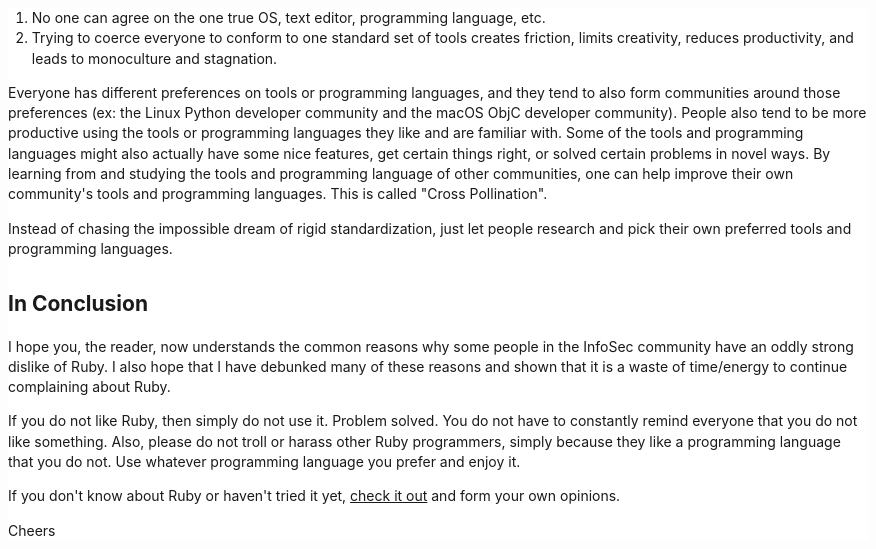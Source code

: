 1. No one can agree on the one true OS, text editor, programming language, etc.
2. Trying to coerce everyone to conform to one standard set of tools creates
   friction, limits creativity, reduces productivity, and leads to monoculture
   and stagnation.

Everyone has different preferences on tools or programming languages, and they
tend to also form communities around those preferences (ex: the Linux Python
developer community and the macOS ObjC developer community). People also tend
to be more productive using the tools or programming languages they like and
are familiar with. Some of the tools and programming languages might also
actually have some nice features, get certain things right, or solved certain
problems in novel ways. By learning from and studying the tools and programming
language of other communities, one can help improve their own community's
tools and programming languages. This is called "Cross Pollination".

Instead of chasing the impossible dream of rigid standardization, just let
people research and pick their own preferred tools and programming languages.

## In Conclusion

I hope you, the reader, now understands the common reasons why
some people in the InfoSec community have an oddly strong dislike of Ruby.
I also hope that I have debunked many of these reasons and shown that it is a
waste of time/energy to continue complaining about Ruby.

If you do not like Ruby, then simply do not use it. Problem solved.
You do not have to constantly remind everyone that you do not
like something. Also, please do not troll or harass other Ruby programmers,
simply because they like a programming language that you do not.
Use whatever programming language you prefer and enjoy it.

If you don't know about Ruby or haven't tried it yet, [check it out][try-ruby]
and form your own opinions.

Cheers

[ruby]: https://www.ruby-lang.org/
[try-ruby]: https://try.ruby-lang.org/


[spidr]: https://github.com/postmodern/spidr#readme
[ruby-nmap]: https://github.com/sophsec/ruby-nmap#readme
[bundler-audit]: https://github.com/rubysec/bundler-audit#readme
[TIOBE Index]: https://www.tiobe.com/tiobe-index/
[cache.ruby-lang.org]: https://cache.ruby-lang.org/pub/ruby/
[rubygems.org]: https://rubygems.org/
[ruby-doc.org]: https://ruby-doc.org/
[rubydoc.info]: https://rubydoc.info/stdlib
[libiconv]: https://www.gnu.org/software/libiconv/
[libpcre]: https://www.pcre.org/
[Smalltalk]: http://patshaughnessy.net/2012/12/17/ruby-smalltalk-and-class-variables
[Go]: https://golang.org/
[Rust]: https://www.rust-lang.org/
[Zig]: https://ziglang.org/
[Nim]: https://nim-lang.org/
[Crystal]: https://crystal-lang.org/
[try.ruby-lang.org]: https://try.ruby-lang.org/
[bundler]: https://bundler.io/
[sqlite3]: https://rubygems.org/gems/sqlite3
[exploit-db]: https://www.exploit-db.com/
[packetstorm]: https://packetstormsecurity.com/
[libffi]: https://sourceware.org/libffi/
[Module]: https://rubydoc.info/stdlib/core/Module
[Module#prepend]: https://rubydoc.info/stdlib/core/Module#prepend-instance_method
[String]: https://rubydoc.info/stdlib/core/String
[Regexp]: https://rubydoc.info/stdlib/core/Regexp
[Range]: https://rubydoc.info/stdlib/core/Range
[Array]: https://rubydoc.info/stdlib/core/Array
[Hash]: https://rubydoc.info/stdlib/core/Hash
[Hash#fetch]: https://rubydoc.info/stdlib/core/Hash#fetch-instance_method
[Enumerator]: https://rubydoc.info/stdlib/core/Enumerator
[Enumerator::Lazy]: https://rubydoc.info/stdlib/core/Enumerator/Lazy
[Set]: https://rubydoc.info/stdlib/set/Set
[Kernel]: https://rubydoc.info/stdlib/core/Kernel
[Proc]: https://rubydoc.info/stdlib/core/Proc